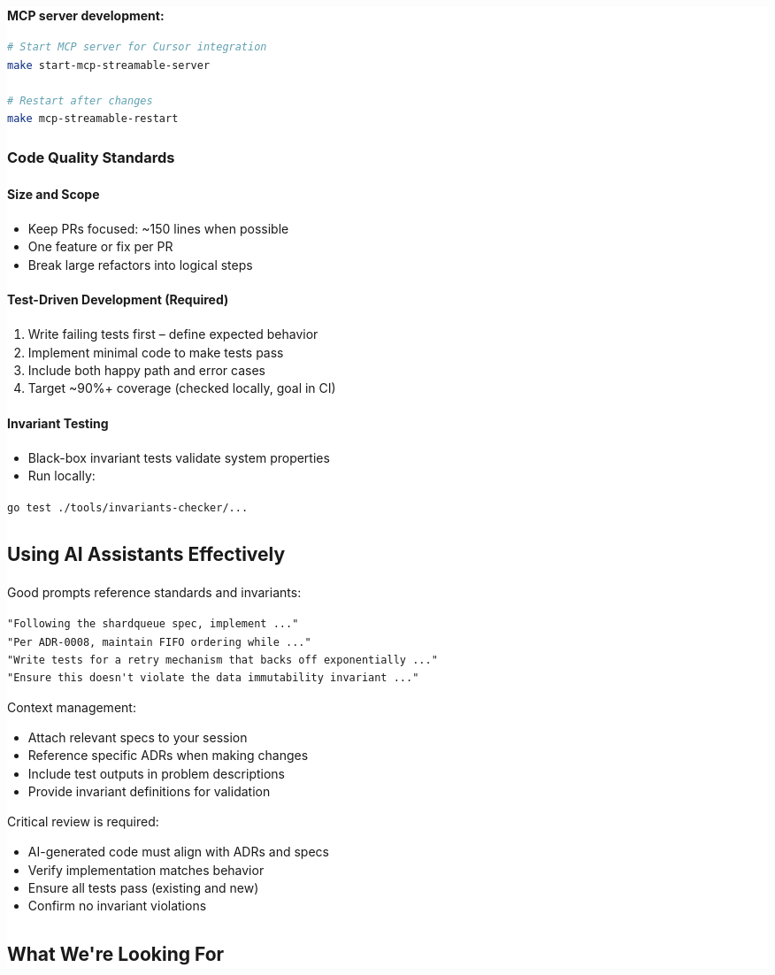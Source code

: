 **MCP server development:**
```bash
# Start MCP server for Cursor integration
make start-mcp-streamable-server

# Restart after changes
make mcp-streamable-restart
```

### Code Quality Standards

#### Size and Scope
- Keep PRs focused: ~150 lines when possible
- One feature or fix per PR
- Break large refactors into logical steps

#### Test-Driven Development (Required)
1. Write failing tests first – define expected behavior
2. Implement minimal code to make tests pass
3. Include both happy path and error cases
4. Target ~90%+ coverage (checked locally, goal in CI)

#### Invariant Testing
- Black-box invariant tests validate system properties
- Run locally:
```bash
go test ./tools/invariants-checker/...
```

## Using AI Assistants Effectively

Good prompts reference standards and invariants:
```
"Following the shardqueue spec, implement ..."
"Per ADR-0008, maintain FIFO ordering while ..."
"Write tests for a retry mechanism that backs off exponentially ..."
"Ensure this doesn't violate the data immutability invariant ..."
```

Context management:
- Attach relevant specs to your session
- Reference specific ADRs when making changes
- Include test outputs in problem descriptions
- Provide invariant definitions for validation

Critical review is required:
- AI-generated code must align with ADRs and specs
- Verify implementation matches behavior
- Ensure all tests pass (existing and new)
- Confirm no invariant violations

## What We're Looking For
